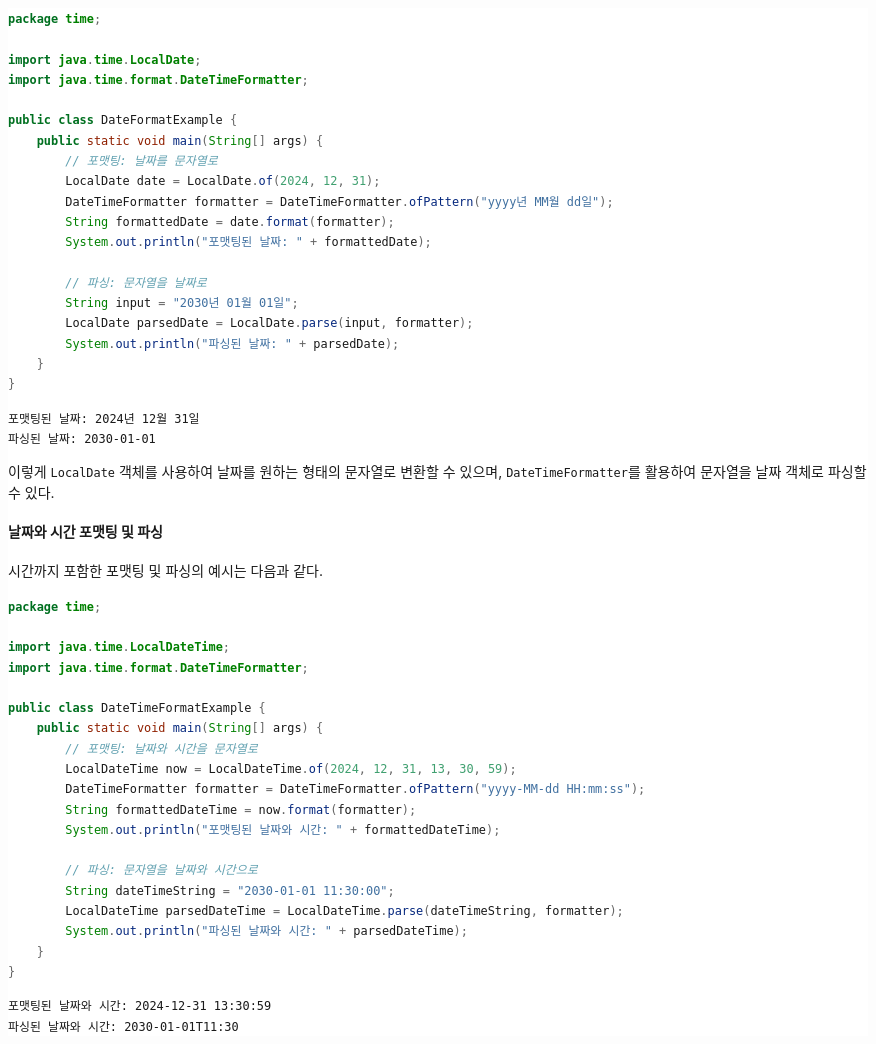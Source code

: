```java
package time;

import java.time.LocalDate;
import java.time.format.DateTimeFormatter;

public class DateFormatExample {
    public static void main(String[] args) {
        // 포맷팅: 날짜를 문자열로
        LocalDate date = LocalDate.of(2024, 12, 31);
        DateTimeFormatter formatter = DateTimeFormatter.ofPattern("yyyy년 MM월 dd일");
        String formattedDate = date.format(formatter);
        System.out.println("포맷팅된 날짜: " + formattedDate);
        
        // 파싱: 문자열을 날짜로
        String input = "2030년 01월 01일";
        LocalDate parsedDate = LocalDate.parse(input, formatter);
        System.out.println("파싱된 날짜: " + parsedDate);
    }
}
```
```
포맷팅된 날짜: 2024년 12월 31일
파싱된 날짜: 2030-01-01
```
이렇게 `LocalDate` 객체를 사용하여 날짜를 원하는 형태의 문자열로 변환할 수 있으며, `DateTimeFormatter`를 활용하여 문자열을 날짜 객체로 파싱할 수 있다.

#### 날짜와 시간 포맷팅 및 파싱
시간까지 포함한 포맷팅 및 파싱의 예시는 다음과 같다.
```java
package time;

import java.time.LocalDateTime;
import java.time.format.DateTimeFormatter;

public class DateTimeFormatExample {
    public static void main(String[] args) {
        // 포맷팅: 날짜와 시간을 문자열로
        LocalDateTime now = LocalDateTime.of(2024, 12, 31, 13, 30, 59);
        DateTimeFormatter formatter = DateTimeFormatter.ofPattern("yyyy-MM-dd HH:mm:ss");
        String formattedDateTime = now.format(formatter);
        System.out.println("포맷팅된 날짜와 시간: " + formattedDateTime);
        
        // 파싱: 문자열을 날짜와 시간으로
        String dateTimeString = "2030-01-01 11:30:00";
        LocalDateTime parsedDateTime = LocalDateTime.parse(dateTimeString, formatter);
        System.out.println("파싱된 날짜와 시간: " + parsedDateTime);
    }
}
```
```
포맷팅된 날짜와 시간: 2024-12-31 13:30:59
파싱된 날짜와 시간: 2030-01-01T11:30
```
